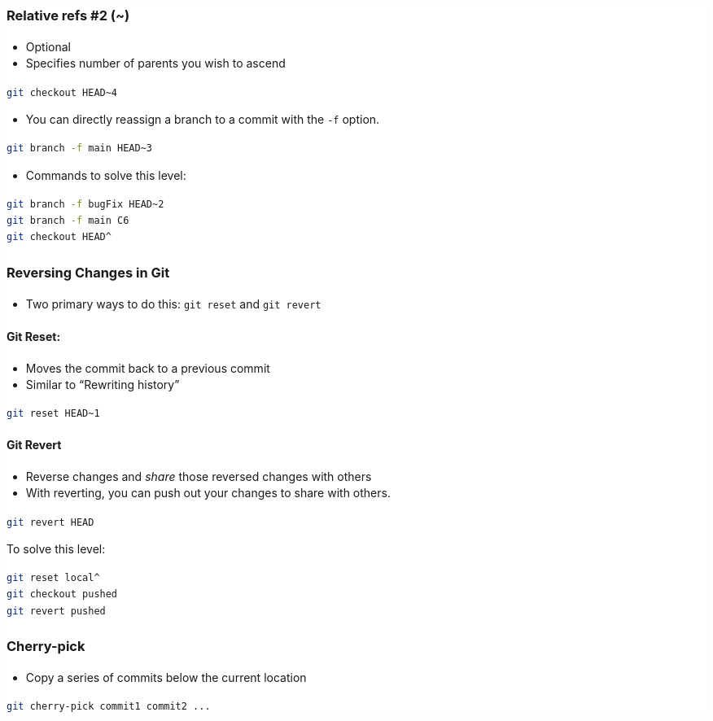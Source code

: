 ### Relative refs #2 (\~)

* Optional
* Specifies number of parents you wish to ascend

```bash
git checkout HEAD~4
```

* You can directly reassign a branch to a commit with the `-f` option.

```bash
git branch -f main HEAD~3
```

* Commands to solve this level:

```bash
git branch -f bugFix HEAD~2
git branch -f main C6
git checkout HEAD^
```

### Reversing Changes in Git

* Two primary ways to do this: `git reset` and `git revert`

#### Git Reset:

* Moves the commit back to a previous commit
* Similar to “Rewriting history”

```bash
git reset HEAD~1
```

#### Git Revert

* Reverse changes and _share_ those reversed changes with others
* With reverting, you can push out your changes to share with others.

```bash
git revert HEAD
```

To solve this level:

```bash
git reset local^
git checkout pushed
git revert pushed
```

### Cherry-pick

* Copy a series of commits below the current location

```bash
git cherry-pick commit1 commit2 ...
```
